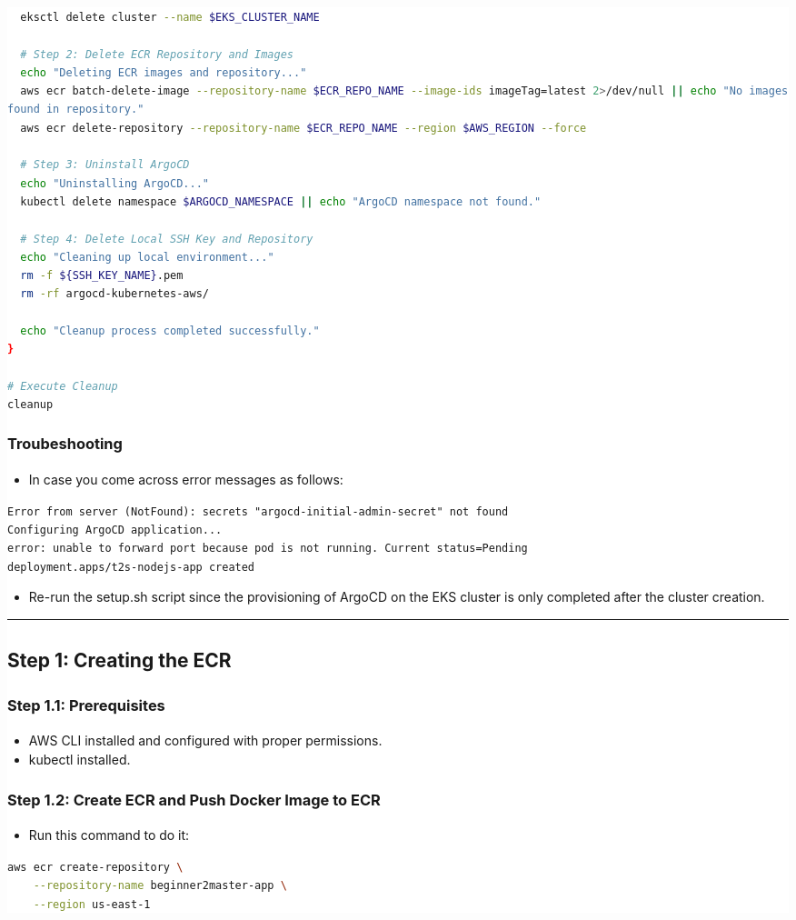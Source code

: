 ```bash
  eksctl delete cluster --name $EKS_CLUSTER_NAME

  # Step 2: Delete ECR Repository and Images
  echo "Deleting ECR images and repository..."
  aws ecr batch-delete-image --repository-name $ECR_REPO_NAME --image-ids imageTag=latest 2>/dev/null || echo "No images found in repository."
  aws ecr delete-repository --repository-name $ECR_REPO_NAME --region $AWS_REGION --force

  # Step 3: Uninstall ArgoCD
  echo "Uninstalling ArgoCD..."
  kubectl delete namespace $ARGOCD_NAMESPACE || echo "ArgoCD namespace not found."

  # Step 4: Delete Local SSH Key and Repository
  echo "Cleaning up local environment..."
  rm -f ${SSH_KEY_NAME}.pem
  rm -rf argocd-kubernetes-aws/

  echo "Cleanup process completed successfully."
}

# Execute Cleanup
cleanup
```

### Troubeshooting

- In case you come across error messages as follows:
```text
Error from server (NotFound): secrets "argocd-initial-admin-secret" not found
Configuring ArgoCD application...
error: unable to forward port because pod is not running. Current status=Pending
deployment.apps/t2s-nodejs-app created
```
- Re-run the setup.sh script since the provisioning of ArgoCD on the EKS cluster is only completed after the cluster creation. 

---

## Step 1: Creating the ECR 
### Step 1.1: Prerequisites
- AWS CLI installed and configured with proper permissions.
- kubectl installed.

### Step 1.2: Create ECR and Push Docker Image to ECR
- Run this command to do it: 
```bash
aws ecr create-repository \
    --repository-name beginner2master-app \
    --region us-east-1
```
